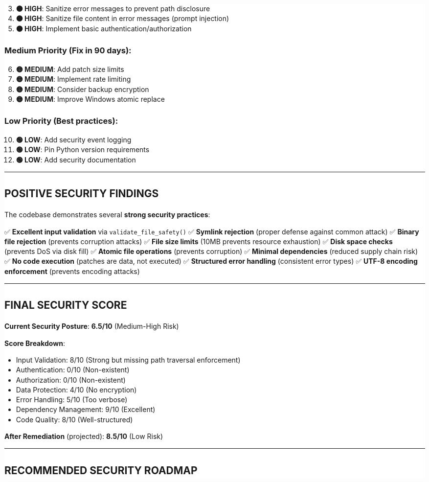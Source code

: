 3. **🟠 HIGH**: Sanitize error messages to prevent path disclosure
4. **🟠 HIGH**: Sanitize file content in error messages (prompt injection)
5. **🟠 HIGH**: Implement basic authentication/authorization

### Medium Priority (Fix in 90 days):

6. **🟡 MEDIUM**: Add patch size limits
7. **🟡 MEDIUM**: Implement rate limiting
8. **🟡 MEDIUM**: Consider backup encryption
9. **🟡 MEDIUM**: Improve Windows atomic replace

### Low Priority (Best practices):

10. **🟢 LOW**: Add security event logging
11. **🟢 LOW**: Pin Python version requirements
12. **🟢 LOW**: Add security documentation

---

## POSITIVE SECURITY FINDINGS

The codebase demonstrates several **strong security practices**:

✅ **Excellent input validation** via `validate_file_safety()`
✅ **Symlink rejection** (proper defense against common attack)
✅ **Binary file rejection** (prevents corruption attacks)
✅ **File size limits** (10MB prevents resource exhaustion)
✅ **Disk space checks** (prevents DoS via disk fill)
✅ **Atomic file operations** (prevents corruption)
✅ **Minimal dependencies** (reduced supply chain risk)
✅ **No code execution** (patches are data, not executed)
✅ **Structured error handling** (consistent error types)
✅ **UTF-8 encoding enforcement** (prevents encoding attacks)

---

## FINAL SECURITY SCORE

**Current Security Posture**: **6.5/10** (Medium-High Risk)

**Score Breakdown**:
- Input Validation: 8/10 (Strong but missing path traversal enforcement)
- Authentication: 0/10 (Non-existent)
- Authorization: 0/10 (Non-existent)
- Data Protection: 4/10 (No encryption)
- Error Handling: 5/10 (Too verbose)
- Dependency Management: 9/10 (Excellent)
- Code Quality: 8/10 (Well-structured)

**After Remediation** (projected): **8.5/10** (Low Risk)

---

## RECOMMENDED SECURITY ROADMAP

